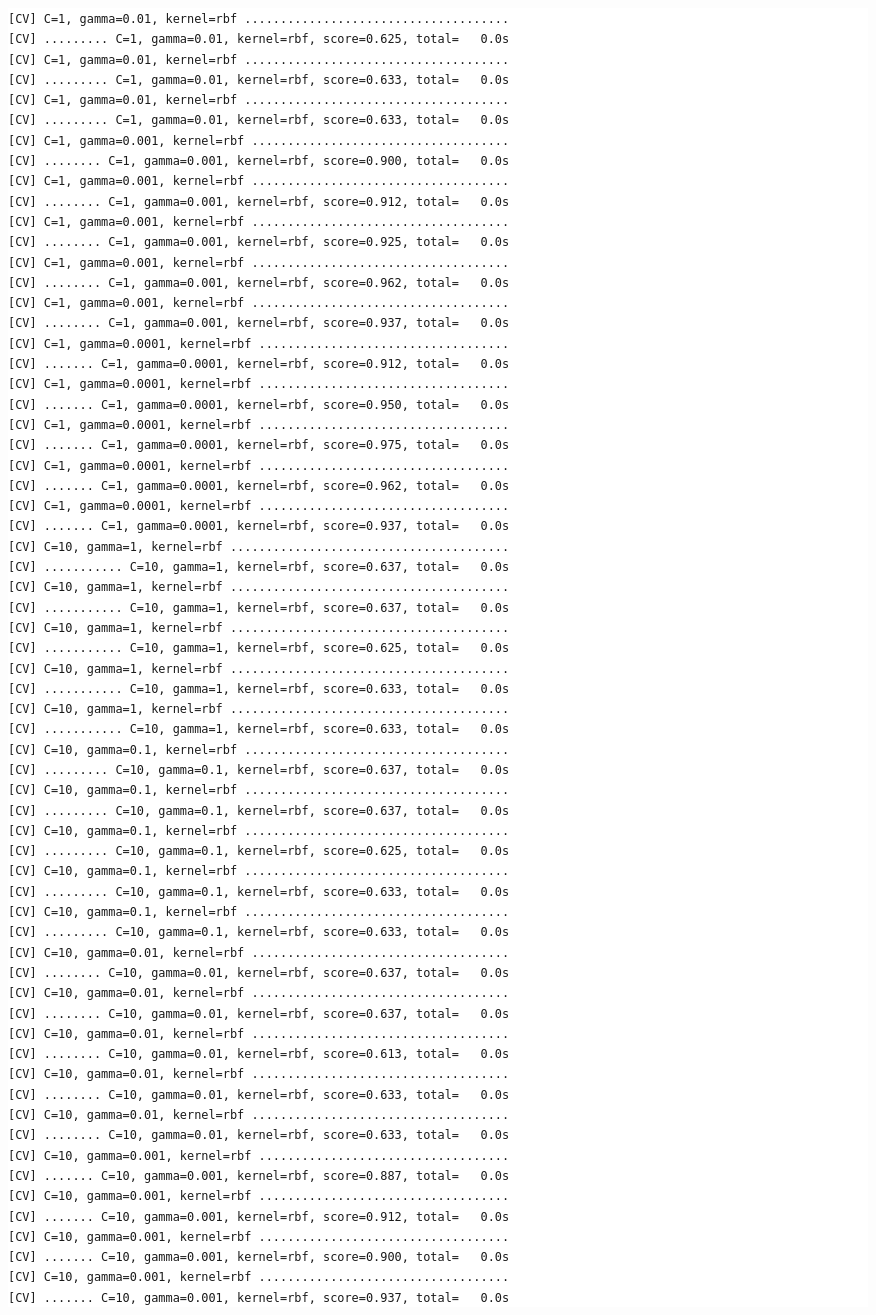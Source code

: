     [CV] C=1, gamma=0.01, kernel=rbf .....................................
    [CV] ......... C=1, gamma=0.01, kernel=rbf, score=0.625, total=   0.0s
    [CV] C=1, gamma=0.01, kernel=rbf .....................................
    [CV] ......... C=1, gamma=0.01, kernel=rbf, score=0.633, total=   0.0s
    [CV] C=1, gamma=0.01, kernel=rbf .....................................
    [CV] ......... C=1, gamma=0.01, kernel=rbf, score=0.633, total=   0.0s
    [CV] C=1, gamma=0.001, kernel=rbf ....................................
    [CV] ........ C=1, gamma=0.001, kernel=rbf, score=0.900, total=   0.0s
    [CV] C=1, gamma=0.001, kernel=rbf ....................................
    [CV] ........ C=1, gamma=0.001, kernel=rbf, score=0.912, total=   0.0s
    [CV] C=1, gamma=0.001, kernel=rbf ....................................
    [CV] ........ C=1, gamma=0.001, kernel=rbf, score=0.925, total=   0.0s
    [CV] C=1, gamma=0.001, kernel=rbf ....................................
    [CV] ........ C=1, gamma=0.001, kernel=rbf, score=0.962, total=   0.0s
    [CV] C=1, gamma=0.001, kernel=rbf ....................................
    [CV] ........ C=1, gamma=0.001, kernel=rbf, score=0.937, total=   0.0s
    [CV] C=1, gamma=0.0001, kernel=rbf ...................................
    [CV] ....... C=1, gamma=0.0001, kernel=rbf, score=0.912, total=   0.0s
    [CV] C=1, gamma=0.0001, kernel=rbf ...................................
    [CV] ....... C=1, gamma=0.0001, kernel=rbf, score=0.950, total=   0.0s
    [CV] C=1, gamma=0.0001, kernel=rbf ...................................
    [CV] ....... C=1, gamma=0.0001, kernel=rbf, score=0.975, total=   0.0s
    [CV] C=1, gamma=0.0001, kernel=rbf ...................................
    [CV] ....... C=1, gamma=0.0001, kernel=rbf, score=0.962, total=   0.0s
    [CV] C=1, gamma=0.0001, kernel=rbf ...................................
    [CV] ....... C=1, gamma=0.0001, kernel=rbf, score=0.937, total=   0.0s
    [CV] C=10, gamma=1, kernel=rbf .......................................
    [CV] ........... C=10, gamma=1, kernel=rbf, score=0.637, total=   0.0s
    [CV] C=10, gamma=1, kernel=rbf .......................................
    [CV] ........... C=10, gamma=1, kernel=rbf, score=0.637, total=   0.0s
    [CV] C=10, gamma=1, kernel=rbf .......................................
    [CV] ........... C=10, gamma=1, kernel=rbf, score=0.625, total=   0.0s
    [CV] C=10, gamma=1, kernel=rbf .......................................
    [CV] ........... C=10, gamma=1, kernel=rbf, score=0.633, total=   0.0s
    [CV] C=10, gamma=1, kernel=rbf .......................................
    [CV] ........... C=10, gamma=1, kernel=rbf, score=0.633, total=   0.0s
    [CV] C=10, gamma=0.1, kernel=rbf .....................................
    [CV] ......... C=10, gamma=0.1, kernel=rbf, score=0.637, total=   0.0s
    [CV] C=10, gamma=0.1, kernel=rbf .....................................
    [CV] ......... C=10, gamma=0.1, kernel=rbf, score=0.637, total=   0.0s
    [CV] C=10, gamma=0.1, kernel=rbf .....................................
    [CV] ......... C=10, gamma=0.1, kernel=rbf, score=0.625, total=   0.0s
    [CV] C=10, gamma=0.1, kernel=rbf .....................................
    [CV] ......... C=10, gamma=0.1, kernel=rbf, score=0.633, total=   0.0s
    [CV] C=10, gamma=0.1, kernel=rbf .....................................
    [CV] ......... C=10, gamma=0.1, kernel=rbf, score=0.633, total=   0.0s
    [CV] C=10, gamma=0.01, kernel=rbf ....................................
    [CV] ........ C=10, gamma=0.01, kernel=rbf, score=0.637, total=   0.0s
    [CV] C=10, gamma=0.01, kernel=rbf ....................................
    [CV] ........ C=10, gamma=0.01, kernel=rbf, score=0.637, total=   0.0s
    [CV] C=10, gamma=0.01, kernel=rbf ....................................
    [CV] ........ C=10, gamma=0.01, kernel=rbf, score=0.613, total=   0.0s
    [CV] C=10, gamma=0.01, kernel=rbf ....................................
    [CV] ........ C=10, gamma=0.01, kernel=rbf, score=0.633, total=   0.0s
    [CV] C=10, gamma=0.01, kernel=rbf ....................................
    [CV] ........ C=10, gamma=0.01, kernel=rbf, score=0.633, total=   0.0s
    [CV] C=10, gamma=0.001, kernel=rbf ...................................
    [CV] ....... C=10, gamma=0.001, kernel=rbf, score=0.887, total=   0.0s
    [CV] C=10, gamma=0.001, kernel=rbf ...................................
    [CV] ....... C=10, gamma=0.001, kernel=rbf, score=0.912, total=   0.0s
    [CV] C=10, gamma=0.001, kernel=rbf ...................................
    [CV] ....... C=10, gamma=0.001, kernel=rbf, score=0.900, total=   0.0s
    [CV] C=10, gamma=0.001, kernel=rbf ...................................
    [CV] ....... C=10, gamma=0.001, kernel=rbf, score=0.937, total=   0.0s